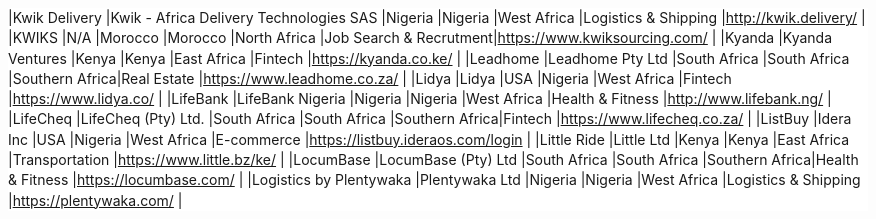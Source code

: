 |Kwik Delivery               |Kwik - Africa Delivery Technologies SAS                 |Nigeria                     |Nigeria                     |West Africa    |Logistics & Shipping   |http://kwik.delivery/                                                                                                                                                                                                                                                                                                                                        |
|KWIKS                       |N/A                                                     |Morocco                     |Morocco                     |North Africa   |Job Search & Recrutment|https://www.kwiksourcing.com/                                                                                                                                                                                                                                                                                                                                |
|Kyanda                      |Kyanda Ventures                                         |Kenya                       |Kenya                       |East Africa    |Fintech                |https://kyanda.co.ke/                                                                                                                                                                                                                                                                                                                                        |
|Leadhome                    |Leadhome Pty Ltd                                        |South Africa                |South Africa                |Southern Africa|Real Estate            |https://www.leadhome.co.za/                                                                                                                                                                                                                                                                                                                                  |
|Lidya                       |Lidya                                                   |USA                         |Nigeria                     |West Africa    |Fintech                |https://www.lidya.co/                                                                                                                                                                                                                                                                                                                                        |
|LifeBank                    |LifeBank Nigeria                                        |Nigeria                     |Nigeria                     |West Africa    |Health & Fitness       |http://www.lifebank.ng/                                                                                                                                                                                                                                                                                                                                      |
|LifeCheq                    |LifeCheq (Pty) Ltd.                                     |South Africa                |South Africa                |Southern Africa|Fintech                |https://www.lifecheq.co.za/                                                                                                                                                                                                                                                                                                                                  |
|ListBuy                     |Idera Inc                                               |USA                         |Nigeria                     |West Africa    |E-commerce             |https://listbuy.ideraos.com/login                                                                                                                                                                                                                                                                                                                            |
|Little Ride                 |Little Ltd                                              |Kenya                       |Kenya                       |East Africa    |Transportation         |https://www.little.bz/ke/                                                                                                                                                                                                                                                                                                                                    |
|LocumBase                   |LocumBase (Pty) Ltd                                     |South Africa                |South Africa                |Southern Africa|Health & Fitness       |https://locumbase.com/                                                                                                                                                                                                                                                                                                                                       |
|Logistics by Plentywaka     |Plentywaka Ltd                                          |Nigeria                     |Nigeria                     |West Africa    |Logistics & Shipping   |https://plentywaka.com/                                                                                                                                                                                                                                                                                                                                      |
